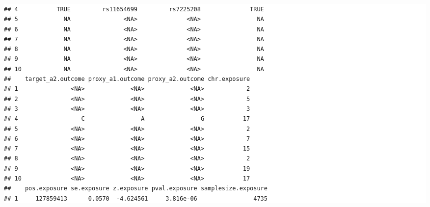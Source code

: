     ## 4           TRUE         rs11654699         rs7225208              TRUE
    ## 5             NA               <NA>              <NA>                NA
    ## 6             NA               <NA>              <NA>                NA
    ## 7             NA               <NA>              <NA>                NA
    ## 8             NA               <NA>              <NA>                NA
    ## 9             NA               <NA>              <NA>                NA
    ## 10            NA               <NA>              <NA>                NA
    ##    target_a2.outcome proxy_a1.outcome proxy_a2.outcome chr.exposure
    ## 1               <NA>             <NA>             <NA>            2
    ## 2               <NA>             <NA>             <NA>            5
    ## 3               <NA>             <NA>             <NA>            3
    ## 4                  C                A                G           17
    ## 5               <NA>             <NA>             <NA>            2
    ## 6               <NA>             <NA>             <NA>            7
    ## 7               <NA>             <NA>             <NA>           15
    ## 8               <NA>             <NA>             <NA>            2
    ## 9               <NA>             <NA>             <NA>           19
    ## 10              <NA>             <NA>             <NA>           17
    ##    pos.exposure se.exposure z.exposure pval.exposure samplesize.exposure
    ## 1     127859413      0.0570  -4.624561     3.816e-06                4735